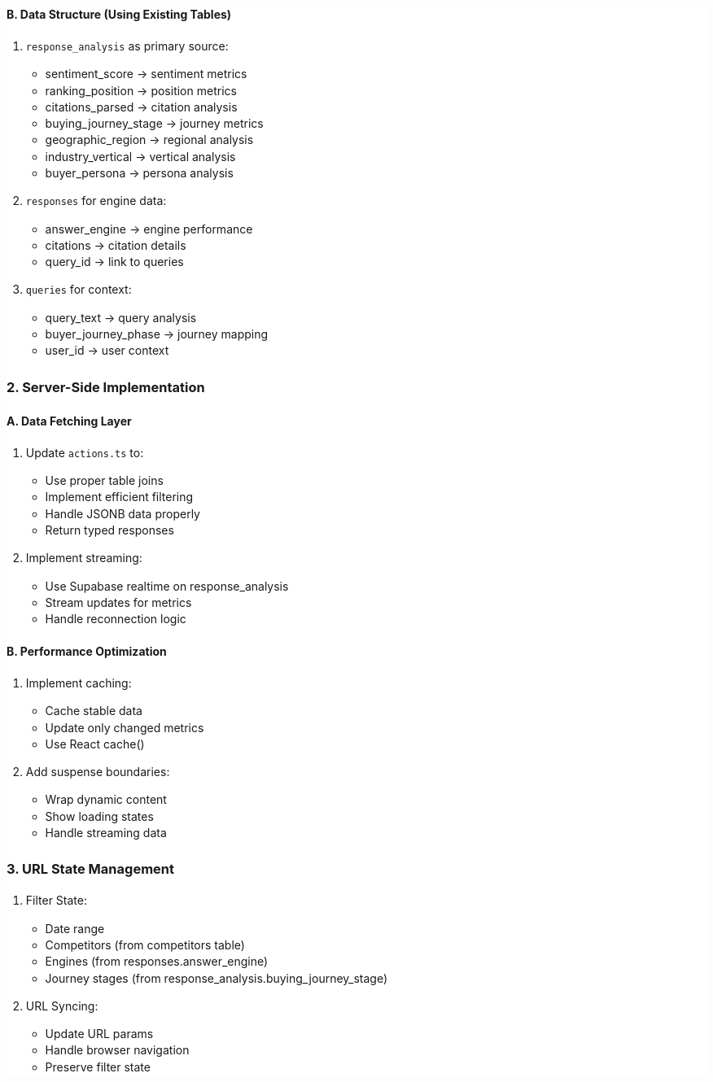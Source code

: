 #### B. Data Structure (Using Existing Tables)
1. `response_analysis` as primary source:
   - sentiment_score → sentiment metrics
   - ranking_position → position metrics
   - citations_parsed → citation analysis
   - buying_journey_stage → journey metrics
   - geographic_region → regional analysis
   - industry_vertical → vertical analysis
   - buyer_persona → persona analysis

2. `responses` for engine data:
   - answer_engine → engine performance
   - citations → citation details
   - query_id → link to queries

3. `queries` for context:
   - query_text → query analysis
   - buyer_journey_phase → journey mapping
   - user_id → user context

### 2. Server-Side Implementation
#### A. Data Fetching Layer
1. Update `actions.ts` to:
   - Use proper table joins
   - Implement efficient filtering
   - Handle JSONB data properly
   - Return typed responses

2. Implement streaming:
   - Use Supabase realtime on response_analysis
   - Stream updates for metrics
   - Handle reconnection logic

#### B. Performance Optimization
1. Implement caching:
   - Cache stable data
   - Update only changed metrics
   - Use React cache()

2. Add suspense boundaries:
   - Wrap dynamic content
   - Show loading states
   - Handle streaming data

### 3. URL State Management
1. Filter State:
   - Date range
   - Competitors (from competitors table)
   - Engines (from responses.answer_engine)
   - Journey stages (from response_analysis.buying_journey_stage)

2. URL Syncing:
   - Update URL params
   - Handle browser navigation
   - Preserve filter state
